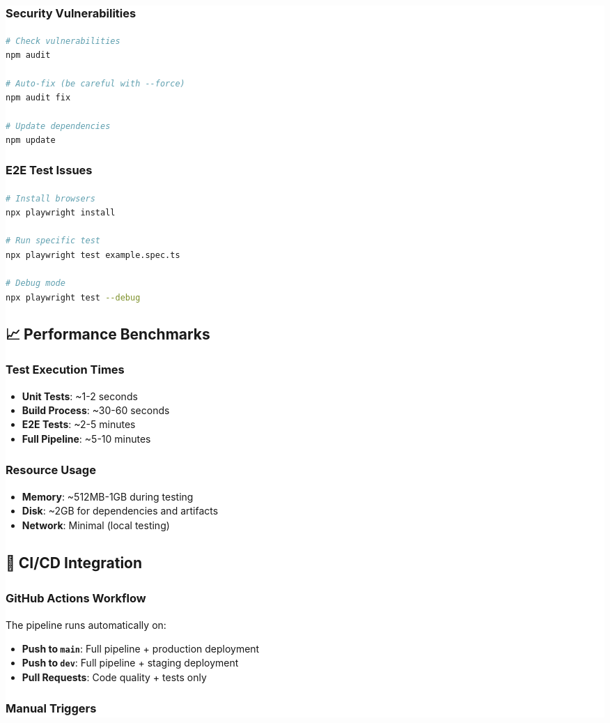 ### **Security Vulnerabilities**

```bash
# Check vulnerabilities
npm audit

# Auto-fix (be careful with --force)
npm audit fix

# Update dependencies
npm update
```

### **E2E Test Issues**

```bash
# Install browsers
npx playwright install

# Run specific test
npx playwright test example.spec.ts

# Debug mode
npx playwright test --debug
```

## 📈 Performance Benchmarks

### **Test Execution Times**

- **Unit Tests**: ~1-2 seconds
- **Build Process**: ~30-60 seconds
- **E2E Tests**: ~2-5 minutes
- **Full Pipeline**: ~5-10 minutes

### **Resource Usage**

- **Memory**: ~512MB-1GB during testing
- **Disk**: ~2GB for dependencies and artifacts
- **Network**: Minimal (local testing)

## 🚀 CI/CD Integration

### **GitHub Actions Workflow**

The pipeline runs automatically on:

- **Push to `main`**: Full pipeline + production deployment
- **Push to `dev`**: Full pipeline + staging deployment
- **Pull Requests**: Code quality + tests only

### **Manual Triggers**
